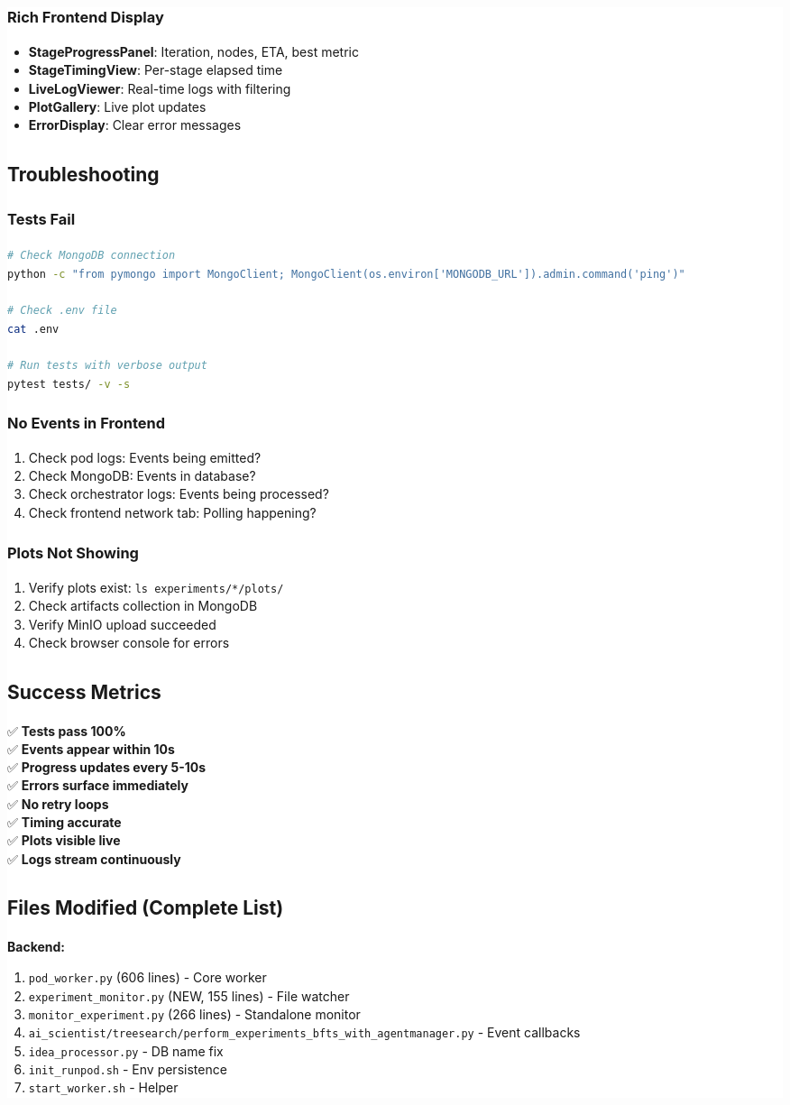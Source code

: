 ### Rich Frontend Display
- **StageProgressPanel**: Iteration, nodes, ETA, best metric
- **StageTimingView**: Per-stage elapsed time
- **LiveLogViewer**: Real-time logs with filtering
- **PlotGallery**: Live plot updates
- **ErrorDisplay**: Clear error messages

## Troubleshooting

### Tests Fail
```bash
# Check MongoDB connection
python -c "from pymongo import MongoClient; MongoClient(os.environ['MONGODB_URL']).admin.command('ping')"

# Check .env file
cat .env

# Run tests with verbose output
pytest tests/ -v -s
```

### No Events in Frontend
1. Check pod logs: Events being emitted?
2. Check MongoDB: Events in database?
3. Check orchestrator logs: Events being processed?
4. Check frontend network tab: Polling happening?

### Plots Not Showing
1. Verify plots exist: `ls experiments/*/plots/`
2. Check artifacts collection in MongoDB
3. Verify MinIO upload succeeded
4. Check browser console for errors

## Success Metrics

✅ **Tests pass 100%**  
✅ **Events appear within 10s**  
✅ **Progress updates every 5-10s**  
✅ **Errors surface immediately**  
✅ **No retry loops**  
✅ **Timing accurate**  
✅ **Plots visible live**  
✅ **Logs stream continuously**  

## Files Modified (Complete List)

**Backend:**
1. `pod_worker.py` (606 lines) - Core worker
2. `experiment_monitor.py` (NEW, 155 lines) - File watcher
3. `monitor_experiment.py` (266 lines) - Standalone monitor
4. `ai_scientist/treesearch/perform_experiments_bfts_with_agentmanager.py` - Event callbacks
5. `idea_processor.py` - DB name fix
6. `init_runpod.sh` - Env persistence
7. `start_worker.sh` - Helper
